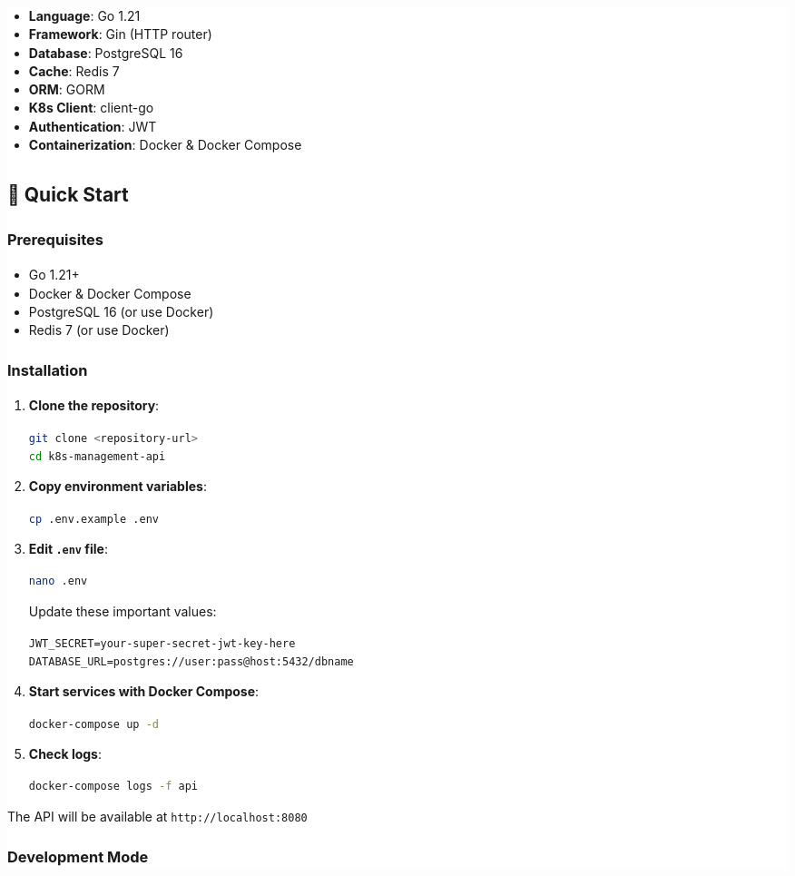 - **Language**: Go 1.21
- **Framework**: Gin (HTTP router)
- **Database**: PostgreSQL 16
- **Cache**: Redis 7
- **ORM**: GORM
- **K8s Client**: client-go
- **Authentication**: JWT
- **Containerization**: Docker & Docker Compose

## 🚀 Quick Start

### Prerequisites

- Go 1.21+
- Docker & Docker Compose
- PostgreSQL 16 (or use Docker)
- Redis 7 (or use Docker)

### Installation

1. **Clone the repository**:
   ```bash
   git clone <repository-url>
   cd k8s-management-api
   ```

2. **Copy environment variables**:
   ```bash
   cp .env.example .env
   ```

3. **Edit `.env` file**:
   ```bash
   nano .env
   ```
   
   Update these important values:
   ```env
   JWT_SECRET=your-super-secret-jwt-key-here
   DATABASE_URL=postgres://user:pass@host:5432/dbname
   ```

4. **Start services with Docker Compose**:
   ```bash
   docker-compose up -d
   ```

5. **Check logs**:
   ```bash
   docker-compose logs -f api
   ```

The API will be available at `http://localhost:8080`

### Development Mode
